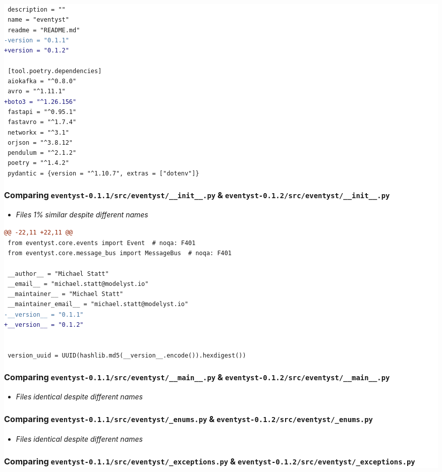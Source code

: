 ```diff
 description = ""
 name = "eventyst"
 readme = "README.md"
-version = "0.1.1"
+version = "0.1.2"
 
 [tool.poetry.dependencies]
 aiokafka = "^0.8.0"
 avro = "^1.11.1"
+boto3 = "^1.26.156"
 fastapi = "^0.95.1"
 fastavro = "^1.7.4"
 networkx = "^3.1"
 orjson = "^3.8.12"
 pendulum = "^2.1.2"
 poetry = "^1.4.2"
 pydantic = {version = "^1.10.7", extras = ["dotenv"]}
```

### Comparing `eventyst-0.1.1/src/eventyst/__init__.py` & `eventyst-0.1.2/src/eventyst/__init__.py`

 * *Files 1% similar despite different names*

```diff
@@ -22,11 +22,11 @@
 from eventyst.core.events import Event  # noqa: F401
 from eventyst.core.message_bus import MessageBus  # noqa: F401
 
 __author__ = "Michael Statt"
 __email__ = "michael.statt@modelyst.io"
 __maintainer__ = "Michael Statt"
 __maintainer_email__ = "michael.statt@modelyst.io"
-__version__ = "0.1.1"
+__version__ = "0.1.2"
 
 
 version_uuid = UUID(hashlib.md5(__version__.encode()).hexdigest())
```

### Comparing `eventyst-0.1.1/src/eventyst/__main__.py` & `eventyst-0.1.2/src/eventyst/__main__.py`

 * *Files identical despite different names*

### Comparing `eventyst-0.1.1/src/eventyst/_enums.py` & `eventyst-0.1.2/src/eventyst/_enums.py`

 * *Files identical despite different names*

### Comparing `eventyst-0.1.1/src/eventyst/_exceptions.py` & `eventyst-0.1.2/src/eventyst/_exceptions.py`
